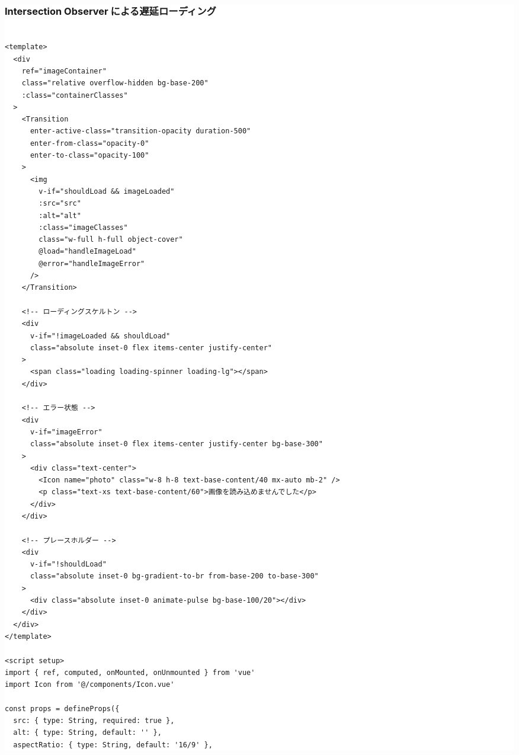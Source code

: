
### Intersection Observer による遅延ローディング

```vue

<template>
  <div
    ref="imageContainer"
    class="relative overflow-hidden bg-base-200"
    :class="containerClasses"
  >
    <Transition
      enter-active-class="transition-opacity duration-500"
      enter-from-class="opacity-0"
      enter-to-class="opacity-100"
    >
      <img
        v-if="shouldLoad && imageLoaded"
        :src="src"
        :alt="alt"
        :class="imageClasses"
        class="w-full h-full object-cover"
        @load="handleImageLoad"
        @error="handleImageError"
      />
    </Transition>
    
    <!-- ローディングスケルトン -->
    <div
      v-if="!imageLoaded && shouldLoad"
      class="absolute inset-0 flex items-center justify-center"
    >
      <span class="loading loading-spinner loading-lg"></span>
    </div>
    
    <!-- エラー状態 -->
    <div
      v-if="imageError"
      class="absolute inset-0 flex items-center justify-center bg-base-300"
    >
      <div class="text-center">
        <Icon name="photo" class="w-8 h-8 text-base-content/40 mx-auto mb-2" />
        <p class="text-xs text-base-content/60">画像を読み込めませんでした</p>
      </div>
    </div>
    
    <!-- プレースホルダー -->
    <div
      v-if="!shouldLoad"
      class="absolute inset-0 bg-gradient-to-br from-base-200 to-base-300"
    >
      <div class="absolute inset-0 animate-pulse bg-base-100/20"></div>
    </div>
  </div>
</template>

<script setup>
import { ref, computed, onMounted, onUnmounted } from 'vue'
import Icon from '@/components/Icon.vue'

const props = defineProps({
  src: { type: String, required: true },
  alt: { type: String, default: '' },
  aspectRatio: { type: String, default: '16/9' },
```